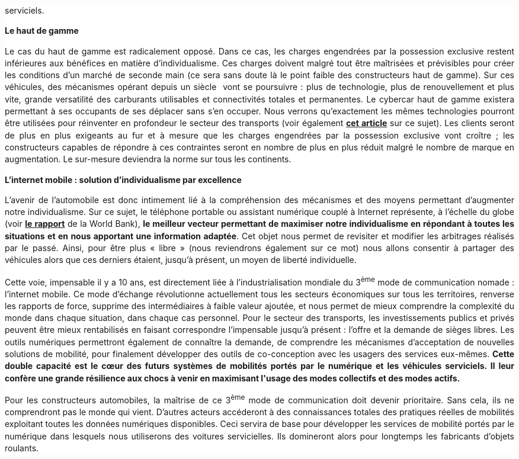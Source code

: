 serviciels.</p>

<p style="text-align: justify;"></p>

<p style="text-align: justify;"><strong>Le haut de gamme</strong></p>

<p style="text-align: justify;">Le cas du haut de gamme est radicalement opposé. Dans ce cas, les charges engendrées par la possession exclusive restent inférieures aux bénéfices en matière d’individualisme. Ces charges doivent malgré tout être maîtrisées et prévisibles pour créer les conditions d’un marché de seconde main (ce sera sans doute là le point faible des constructeurs haut de gamme). Sur ces véhicules, des mécanismes opérant depuis un siècle  vont se poursuivre : plus de technologie, plus de renouvellement et plus vite, grande versatilité des carburants utilisables et connectivités totales et permanentes. Le cybercar haut de gamme existera permettant à ses occupants de ses déplacer sans s’en occuper. Nous verrons qu’exactement les mêmes technologies pourront être utilisées pour réinventer en profondeur le secteur des transports (voir également <strong><a href="/2012/04/nos-systemes-de-transport-et-la-revolution-numerique-pourquoi-cela-va-tout-changer.html" target="_blank" rel="noopener">cet article</a></strong> sur ce sujet). Les clients seront de plus en plus exigeants au fur et à mesure que les charges engendrées par la possession exclusive vont croître ; les constructeurs capables de répondre à ces contraintes seront en nombre de plus en plus réduit malgré le nombre de marque en augmentation. Le sur-mesure deviendra la norme sur tous les continents.</p>

<p style="text-align: justify;"></p>

<p style="text-align: justify;"><strong>L’internet mobile : solution d’individualisme par excellence</strong></p>

<p style="text-align: justify;">L’avenir de l’automobile est donc intimement lié à la compréhension des mécanismes et des moyens permettant d’augmenter notre individualisme. Sur ce sujet, le téléphone portable ou assistant numérique couplé à Internet représente, à l’échelle du globe (voir <strong><a href="http://www.worldbank.org/en/news/2012/07/17/mobile-phone-access-reaches-three-quarters-planets-population" target="_blank" rel="noopener">le rapport</a></strong> de la World Bank), <strong>le meilleur vecteur permettant de maximiser notre individualisme en répondant à toutes les situations et en nous apportant une information adaptée</strong>. Cet objet nous permet de revisiter et modifier les arbitrages réalisés par le passé. Ainsi, pour être plus « libre » (nous reviendrons également sur ce mot) nous allons consentir à partager des véhicules alors que ces derniers étaient, jusqu’à présent, un moyen de liberté individuelle.</p>

<p style="text-align: justify;">Cette voie, impensable il y a 10 ans, est directement liée à l’industrialisation mondiale du 3<sup>ème</sup> mode de communication nomade : l’internet mobile. Ce mode d’échange révolutionne actuellement tous les secteurs économiques sur tous les territoires, renverse les rapports de force, supprime des intermédiaires à faible valeur ajoutée, et nous permet de mieux comprendre la complexité du monde dans chaque situation, dans chaque cas personnel. Pour le secteur des transports, les investissements publics et privés peuvent être mieux rentabilisés en faisant correspondre l’impensable jusqu’à présent : l’offre et la demande de sièges libres. Les outils numériques permettront également de connaître la demande, de comprendre les mécanismes d’acceptation de nouvelles solutions de mobilité, pour finalement développer des outils de co-conception avec les usagers des services eux-mêmes. <strong>Cette double capacité est le cœur des futurs systèmes de mobilités portés par le numérique et les véhicules serviciels. Il leur confère une grande résilience aux chocs à venir en maximisant l'usage des modes collectifs et des modes actifs.</strong></p>

<p style="text-align: justify;">Pour les constructeurs automobiles, la maîtrise de ce 3<sup>ème</sup> mode de communication doit devenir prioritaire. Sans cela, ils ne comprendront pas le monde qui vient. D’autres acteurs accéderont à des connaissances totales des pratiques réelles de mobilités exploitant toutes les données numériques disponibles. Ceci servira de base pour développer les services de mobilité portés par le numérique dans lesquels nous utiliserons des voitures servicielles. Ils domineront alors pour longtemps les fabricants d’objets roulants.</p>
